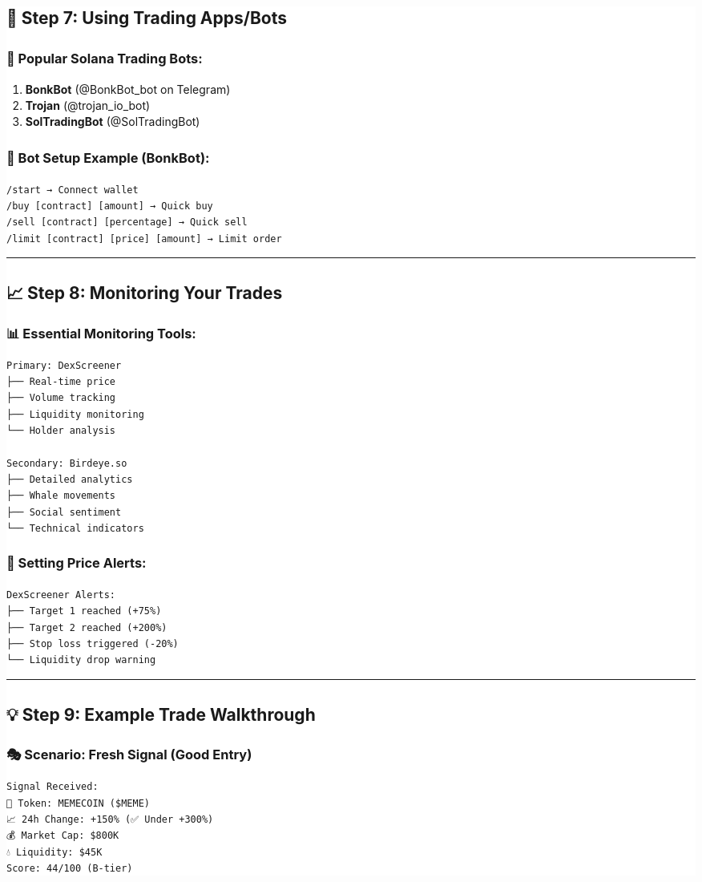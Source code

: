 
## **📱 Step 7: Using Trading Apps/Bots**

### **🤖 Popular Solana Trading Bots:**
1. **BonkBot** (@BonkBot_bot on Telegram)
2. **Trojan** (@trojan_io_bot)
3. **SolTradingBot** (@SolTradingBot)

### **🔧 Bot Setup Example (BonkBot):**
```
/start → Connect wallet
/buy [contract] [amount] → Quick buy
/sell [contract] [percentage] → Quick sell
/limit [contract] [price] [amount] → Limit order
```

---

## **📈 Step 8: Monitoring Your Trades**

### **📊 Essential Monitoring Tools:**
```
Primary: DexScreener
├── Real-time price
├── Volume tracking
├── Liquidity monitoring
└── Holder analysis

Secondary: Birdeye.so
├── Detailed analytics
├── Whale movements
├── Social sentiment
└── Technical indicators
```

### **🔔 Setting Price Alerts:**
```
DexScreener Alerts:
├── Target 1 reached (+75%)
├── Target 2 reached (+200%) 
├── Stop loss triggered (-20%)
└── Liquidity drop warning
```

---

## **💡 Step 9: Example Trade Walkthrough**

### **🎭 Scenario: Fresh Signal (Good Entry)**
```
Signal Received:
🎯 Token: MEMECOIN ($MEME)
📈 24h Change: +150% (✅ Under +300%)
💰 Market Cap: $800K
💧 Liquidity: $45K
Score: 44/100 (B-tier)
```
